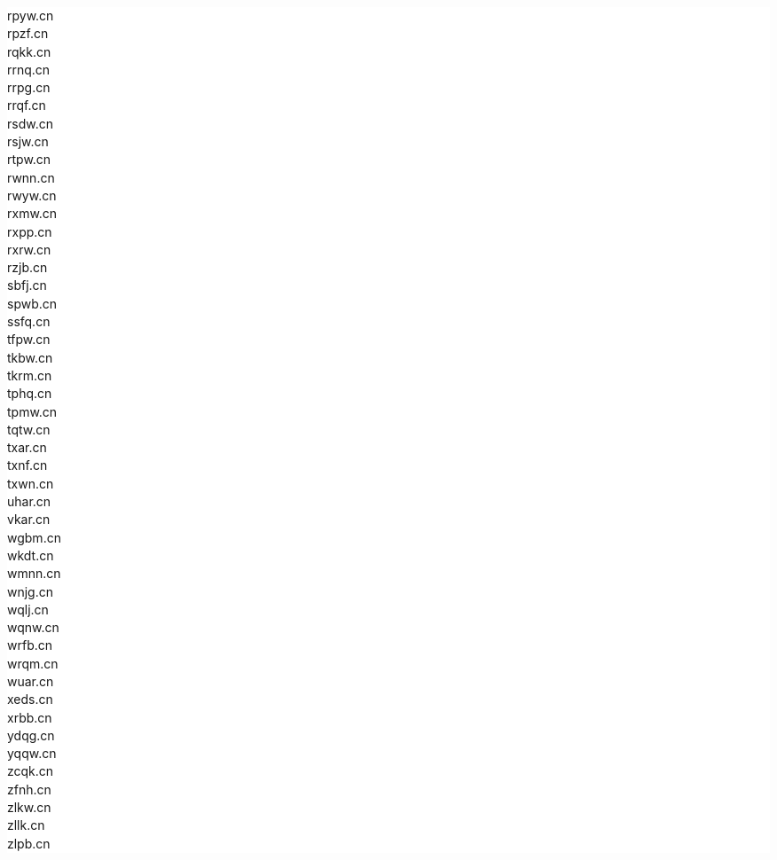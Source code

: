 rpyw.cn   
rpzf.cn   
rqkk.cn   
rrnq.cn   
rrpg.cn   
rrqf.cn   
rsdw.cn   
rsjw.cn   
rtpw.cn   
rwnn.cn   
rwyw.cn   
rxmw.cn   
rxpp.cn   
rxrw.cn   
rzjb.cn   
sbfj.cn   
spwb.cn   
ssfq.cn   
tfpw.cn   
tkbw.cn   
tkrm.cn   
tphq.cn   
tpmw.cn   
tqtw.cn   
txar.cn   
txnf.cn   
txwn.cn   
uhar.cn   
vkar.cn   
wgbm.cn   
wkdt.cn   
wmnn.cn   
wnjg.cn   
wqlj.cn   
wqnw.cn   
wrfb.cn   
wrqm.cn   
wuar.cn   
xeds.cn   
xrbb.cn   
ydqg.cn   
yqqw.cn   
zcqk.cn   
zfnh.cn   
zlkw.cn   
zllk.cn   
zlpb.cn   

